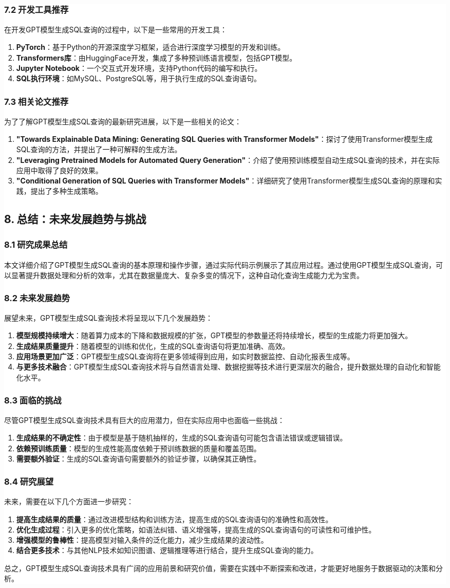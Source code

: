 ### 7.2 开发工具推荐

在开发GPT模型生成SQL查询的过程中，以下是一些常用的开发工具：

1. **PyTorch**：基于Python的开源深度学习框架，适合进行深度学习模型的开发和训练。
2. **Transformers库**：由HuggingFace开发，集成了多种预训练语言模型，包括GPT模型。
3. **Jupyter Notebook**：一个交互式开发环境，支持Python代码的编写和执行。
4. **SQL执行环境**：如MySQL、PostgreSQL等，用于执行生成的SQL查询语句。

### 7.3 相关论文推荐

为了了解GPT模型生成SQL查询的最新研究进展，以下是一些相关的论文：

1. **"Towards Explainable Data Mining: Generating SQL Queries with Transformer Models"**：探讨了使用Transformer模型生成SQL查询的方法，并提出了一种可解释的生成方法。
2. **"Leveraging Pretrained Models for Automated Query Generation"**：介绍了使用预训练模型自动生成SQL查询的技术，并在实际应用中取得了良好的效果。
3. **"Conditional Generation of SQL Queries with Transformer Models"**：详细研究了使用Transformer模型生成SQL查询的原理和实践，提出了多种生成策略。

## 8. 总结：未来发展趋势与挑战

### 8.1 研究成果总结

本文详细介绍了GPT模型生成SQL查询的基本原理和操作步骤，通过实际代码示例展示了其应用过程。通过使用GPT模型生成SQL查询，可以显著提升数据处理和分析的效率，尤其在数据量庞大、复杂多变的情况下，这种自动化查询生成能力尤为宝贵。

### 8.2 未来发展趋势

展望未来，GPT模型生成SQL查询技术将呈现以下几个发展趋势：

1. **模型规模持续增大**：随着算力成本的下降和数据规模的扩张，GPT模型的参数量还将持续增长，模型的生成能力将更加强大。
2. **生成结果质量提升**：随着模型的训练和优化，生成的SQL查询语句将更加准确、高效。
3. **应用场景更加广泛**：GPT模型生成SQL查询将在更多领域得到应用，如实时数据监控、自动化报表生成等。
4. **与更多技术融合**：GPT模型生成SQL查询技术将与自然语言处理、数据挖掘等技术进行更深层次的融合，提升数据处理的自动化和智能化水平。

### 8.3 面临的挑战

尽管GPT模型生成SQL查询技术具有巨大的应用潜力，但在实际应用中也面临一些挑战：

1. **生成结果的不确定性**：由于模型是基于随机抽样的，生成的SQL查询语句可能包含语法错误或逻辑错误。
2. **依赖预训练质量**：模型的生成性能高度依赖于预训练数据的质量和覆盖范围。
3. **需要额外验证**：生成的SQL查询语句需要额外的验证步骤，以确保其正确性。

### 8.4 研究展望

未来，需要在以下几个方面进一步研究：

1. **提高生成结果的质量**：通过改进模型结构和训练方法，提高生成的SQL查询语句的准确性和高效性。
2. **优化生成过程**：引入更多的优化策略，如语法纠错、语义增强等，提高生成的SQL查询语句的可读性和可维护性。
3. **增强模型的鲁棒性**：提高模型对输入条件的泛化能力，减少生成结果的波动性。
4. **结合更多技术**：与其他NLP技术如知识图谱、逻辑推理等进行结合，提升生成SQL查询的能力。

总之，GPT模型生成SQL查询技术具有广阔的应用前景和研究价值，需要在实践中不断探索和改进，才能更好地服务于数据驱动的决策和分析。

